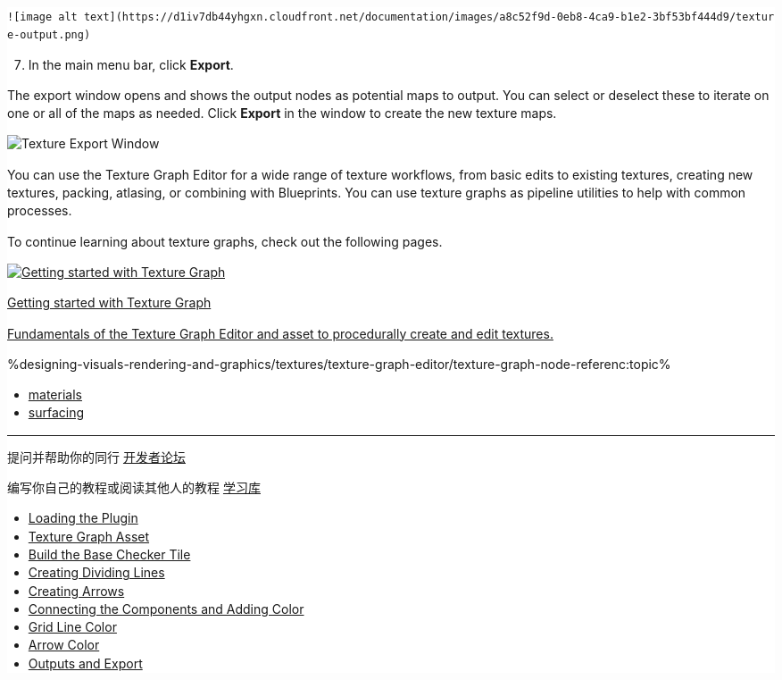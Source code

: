     ![image alt text](https://d1iv7db44yhgxn.cloudfront.net/documentation/images/a8c52f9d-0eb8-4ca9-b1e2-3bf53bf444d9/texture-output.png)
7.  In the main menu bar, click **Export**.

The export window opens and shows the output nodes as potential maps to output. You can select or deselect these to iterate on one or all of the maps as needed. Click **Export** in the window to create the new texture maps.

![Texture Export Window](https://d1iv7db44yhgxn.cloudfront.net/documentation/images/cb44c3b1-64aa-4708-8c92-2ac5a7f31440/export-window.png)

You can use the Texture Graph Editor for a wide range of texture workflows, from basic edits to existing textures, creating new textures, packing, atlasing, or combining with Blueprints. You can use texture graphs as pipeline utilities to help with common processes.

To continue learning about texture graphs, check out the following pages.

[](/documentation/zh-cn/unreal-engine/getting-started-with-texture-graph-in-unreal-engine)

[![Getting started with Texture Graph](https://d1iv7db44yhgxn.cloudfront.net/documentation/images/2616c545-1853-411a-987f-815108ad2a30/topic.png)](/documentation/zh-cn/unreal-engine/getting-started-with-texture-graph-in-unreal-engine)

[Getting started with Texture Graph](/documentation/zh-cn/unreal-engine/getting-started-with-texture-graph-in-unreal-engine)

[Fundamentals of the Texture Graph Editor and asset to procedurally create and edit textures.](/documentation/zh-cn/unreal-engine/getting-started-with-texture-graph-in-unreal-engine)

%designing-visuals-rendering-and-graphics/textures/texture-graph-editor/texture-graph-node-referenc:topic%

-   [materials](https://dev.epicgames.com/community/search?query=materials)
-   [surfacing](https://dev.epicgames.com/community/search?query=surfacing)

* * *

提问并帮助你的同行 [开发者论坛](https://forums.unrealengine.com/categories?tag=unreal-engine)

编写你自己的教程或阅读其他人的教程 [学习库](https://dev.epicgames.com/community/unreal-engine/learning)

-   [Loading the Plugin](/documentation/zh-cn/unreal-engine/making-your-first-texture-graph-in-unreal-engine#loadingtheplugin)
-   [Texture Graph Asset](/documentation/zh-cn/unreal-engine/making-your-first-texture-graph-in-unreal-engine#texturegraphasset)
-   [Build the Base Checker Tile](/documentation/zh-cn/unreal-engine/making-your-first-texture-graph-in-unreal-engine#buildthebasecheckertile)
-   [Creating Dividing Lines](/documentation/zh-cn/unreal-engine/making-your-first-texture-graph-in-unreal-engine#creatingdividinglines)
-   [Creating Arrows](/documentation/zh-cn/unreal-engine/making-your-first-texture-graph-in-unreal-engine#creatingarrows)
-   [Connecting the Components and Adding Color](/documentation/zh-cn/unreal-engine/making-your-first-texture-graph-in-unreal-engine#connectingthecomponentsandaddingcolor)
-   [Grid Line Color](/documentation/zh-cn/unreal-engine/making-your-first-texture-graph-in-unreal-engine#gridlinecolor)
-   [Arrow Color](/documentation/zh-cn/unreal-engine/making-your-first-texture-graph-in-unreal-engine#arrowcolor)
-   [Outputs and Export](/documentation/zh-cn/unreal-engine/making-your-first-texture-graph-in-unreal-engine#outputsandexport)